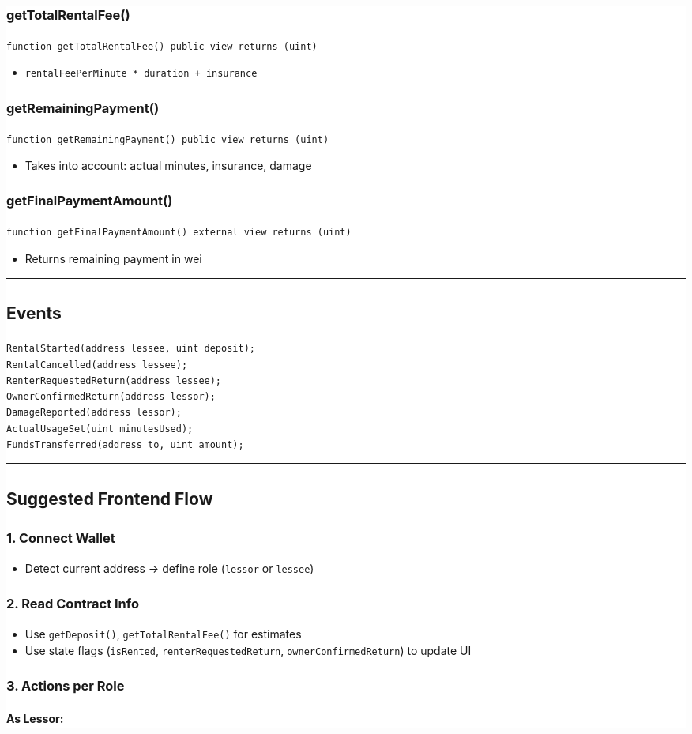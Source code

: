 ### getTotalRentalFee()

```solidity
function getTotalRentalFee() public view returns (uint)
```

* `rentalFeePerMinute * duration + insurance`

### getRemainingPayment()

```solidity
function getRemainingPayment() public view returns (uint)
```

* Takes into account: actual minutes, insurance, damage

### getFinalPaymentAmount()

```solidity
function getFinalPaymentAmount() external view returns (uint)
```

* Returns remaining payment in wei

---

## Events

```solidity
RentalStarted(address lessee, uint deposit);
RentalCancelled(address lessee);
RenterRequestedReturn(address lessee);
OwnerConfirmedReturn(address lessor);
DamageReported(address lessor);
ActualUsageSet(uint minutesUsed);
FundsTransferred(address to, uint amount);
```

---

## Suggested Frontend Flow

### 1. Connect Wallet

* Detect current address → define role (`lessor` or `lessee`)

### 2. Read Contract Info

* Use `getDeposit()`, `getTotalRentalFee()` for estimates
* Use state flags (`isRented`, `renterRequestedReturn`, `ownerConfirmedReturn`) to update UI

### 3. Actions per Role

#### As Lessor:
